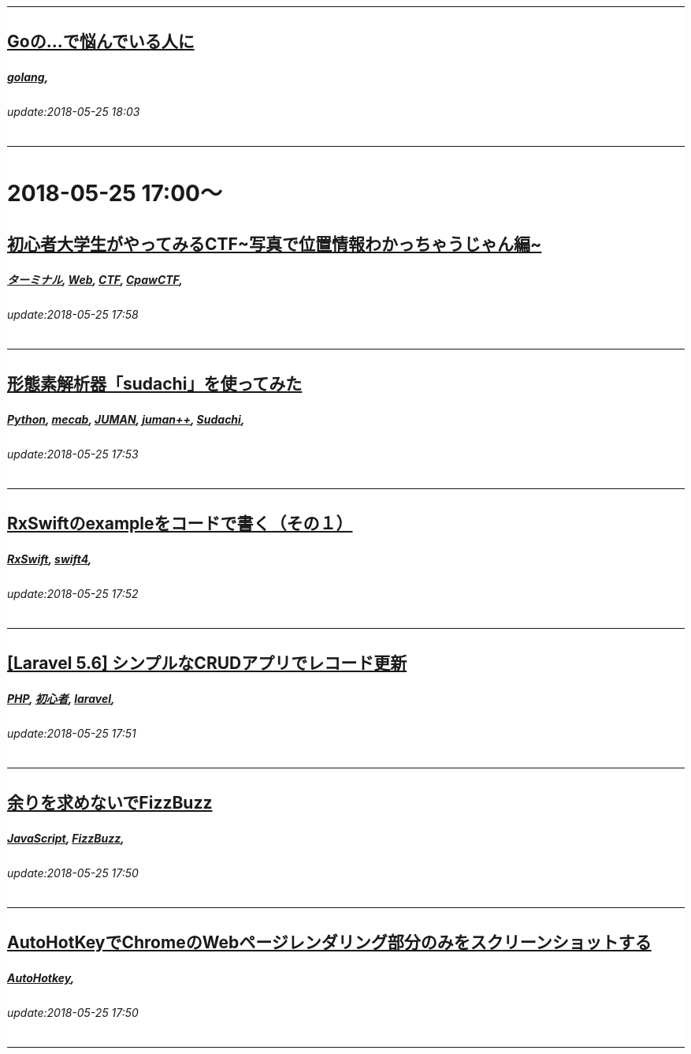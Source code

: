 
---
## [Goの...で悩んでいる人に](https://qiita.com/DialBird/items/da7143c4c0dea4592c64)
##### [golang](https://qiita.com/tags/golang), 
###### update:2018-05-25 18:03
---




# 2018-05-25 17:00～
## [初心者大学生がやってみるCTF~写真で位置情報わかっちゃうじゃん編~](https://qiita.com/Yuzunosuke/items/1ec68184660933381327)
##### [ターミナル](https://qiita.com/tags/ターミナル), [Web](https://qiita.com/tags/Web), [CTF](https://qiita.com/tags/CTF), [CpawCTF](https://qiita.com/tags/CpawCTF), 
###### update:2018-05-25 17:58
---
## [形態素解析器「sudachi」を使ってみた](https://qiita.com/ldap2017/items/1c52af12d4a482530e5b)
##### [Python](https://qiita.com/tags/Python), [mecab](https://qiita.com/tags/mecab), [JUMAN](https://qiita.com/tags/JUMAN), [juman++](https://qiita.com/tags/juman++), [Sudachi](https://qiita.com/tags/Sudachi), 
###### update:2018-05-25 17:53
---
## [RxSwiftのexampleをコードで書く（その１）](https://qiita.com/nakagawa1017/items/f894b1ac051fab08b95d)
##### [RxSwift](https://qiita.com/tags/RxSwift), [swift4](https://qiita.com/tags/swift4), 
###### update:2018-05-25 17:52
---
## [[Laravel 5.6] シンプルなCRUDアプリでレコード更新](https://qiita.com/U-Dai/items/64eb777379212497c019)
##### [PHP](https://qiita.com/tags/PHP), [初心者](https://qiita.com/tags/初心者), [laravel](https://qiita.com/tags/laravel), 
###### update:2018-05-25 17:51
---
## [余りを求めないでFizzBuzz](https://qiita.com/KnockoutGT/items/d07357879a392145fc56)
##### [JavaScript](https://qiita.com/tags/JavaScript), [FizzBuzz](https://qiita.com/tags/FizzBuzz), 
###### update:2018-05-25 17:50
---
## [AutoHotKeyでChromeのWebページレンダリング部分のみをスクリーンショットする](https://qiita.com/catfist/items/d6e0fd99b4e0de30336f)
##### [AutoHotkey](https://qiita.com/tags/AutoHotkey), 
###### update:2018-05-25 17:50
---